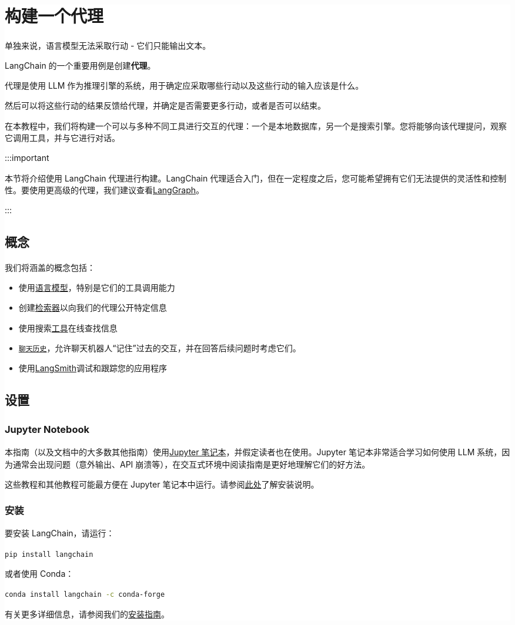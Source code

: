 # 构建一个代理

单独来说，语言模型无法采取行动 - 它们只能输出文本。

LangChain 的一个重要用例是创建**代理**。

代理是使用 LLM 作为推理引擎的系统，用于确定应采取哪些行动以及这些行动的输入应该是什么。

然后可以将这些行动的结果反馈给代理，并确定是否需要更多行动，或者是否可以结束。

在本教程中，我们将构建一个可以与多种不同工具进行交互的代理：一个是本地数据库，另一个是搜索引擎。您将能够向该代理提问，观察它调用工具，并与它进行对话。

:::important

本节将介绍使用 LangChain 代理进行构建。LangChain 代理适合入门，但在一定程度之后，您可能希望拥有它们无法提供的灵活性和控制性。要使用更高级的代理，我们建议查看[LangGraph](/docs/concepts/#langgraph)。

:::

## 概念

我们将涵盖的概念包括：

- 使用[语言模型](/docs/concepts/#chat-models)，特别是它们的工具调用能力

- 创建[检索器](/docs/concepts/#retrievers)以向我们的代理公开特定信息

- 使用搜索[工具](/docs/concepts/#tools)在线查找信息

- [`聊天历史`](/docs/concepts/#chat-history)，允许聊天机器人“记住”过去的交互，并在回答后续问题时考虑它们。

- 使用[LangSmith](/docs/concepts/#langsmith)调试和跟踪您的应用程序

## 设置

### Jupyter Notebook

本指南（以及文档中的大多数其他指南）使用[Jupyter 笔记本](https://jupyter.org/)，并假定读者也在使用。Jupyter 笔记本非常适合学习如何使用 LLM 系统，因为通常会出现问题（意外输出、API 崩溃等），在交互式环境中阅读指南是更好地理解它们的好方法。

这些教程和其他教程可能最方便在 Jupyter 笔记本中运行。请参阅[此处](https://jupyter.org/install)了解安装说明。

### 安装

要安装 LangChain，请运行：

```bash
pip install langchain
```

或者使用 Conda：

```bash
conda install langchain -c conda-forge
```

有关更多详细信息，请参阅我们的[安装指南](/docs/how_to/installation)。
